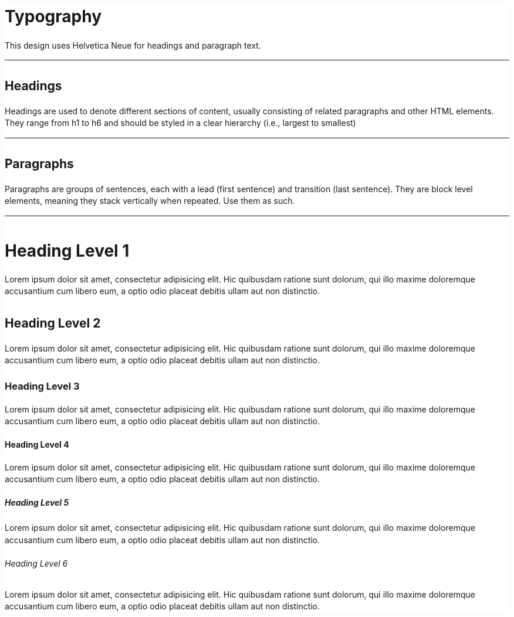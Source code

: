 

# Typography

<p class="lead">This design uses Helvetica Neue for headings and paragraph text.</p>

---

## Headings

Headings are used to denote different sections of content, usually consisting of related paragraphs and other HTML elements. They range from h1 to h6 and should be styled in a clear hierarchy (i.e., largest to smallest)

---

## Paragraphs

Paragraphs are groups of sentences, each with a lead (first sentence) and transition (last sentence). They are block level elements, meaning they stack vertically when repeated. Use them as such.

---

<h1>Heading Level 1</h1>

Lorem ipsum dolor sit amet, consectetur adipisicing elit. Hic quibusdam ratione sunt dolorum, qui illo maxime doloremque accusantium cum libero eum, a optio odio placeat debitis ullam aut non distinctio.

<h2>Heading Level 2</h2>

Lorem ipsum dolor sit amet, consectetur adipisicing elit. Hic quibusdam ratione sunt dolorum, qui illo maxime doloremque accusantium cum libero eum, a optio odio placeat debitis ullam aut non distinctio.

<h3>Heading Level 3</h3>

Lorem ipsum dolor sit amet, consectetur adipisicing elit. Hic quibusdam ratione sunt dolorum, qui illo maxime doloremque accusantium cum libero eum, a optio odio placeat debitis ullam aut non distinctio.

<h4>Heading Level 4</h4>

Lorem ipsum dolor sit amet, consectetur adipisicing elit. Hic quibusdam ratione sunt dolorum, qui illo maxime doloremque accusantium cum libero eum, a optio odio placeat debitis ullam aut non distinctio.

<h5>Heading Level 5</h5>

Lorem ipsum dolor sit amet, consectetur adipisicing elit. Hic quibusdam ratione sunt dolorum, qui illo maxime doloremque accusantium cum libero eum, a optio odio placeat debitis ullam aut non distinctio.

<h6>Heading Level 6</h6>

Lorem ipsum dolor sit amet, consectetur adipisicing elit. Hic quibusdam ratione sunt dolorum, qui illo maxime doloremque accusantium cum libero eum, a optio odio placeat debitis ullam aut non distinctio.
